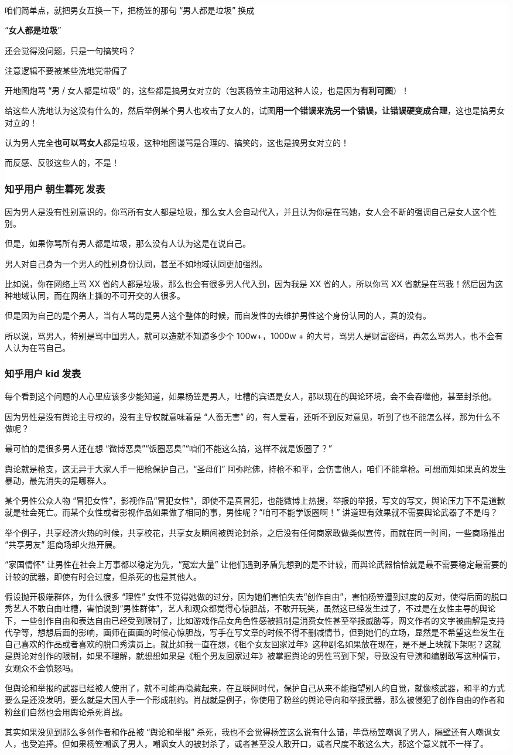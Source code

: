 咱们简单点，就把男女互换一下，把杨笠的那句 “男人都是垃圾” 换成

“**女人都是垃圾**”

还会觉得没问题，只是一句搞笑吗？

注意逻辑不要被某些洗地党带偏了

开地图炮骂 “男 / 女人都是垃圾” 的，这些都是搞男女对立的（包裹杨笠主动用这种人设，也是因为**有利可图**）！

给这些人洗地认为这没有什么的，然后举例某个男人也攻击了女人的，试图**用一个错误来洗另一个错误，让错误硬变成合理**，这也是搞男女对立的！

认为男人完全**也可以骂女人**都是垃圾，这种地图谩骂是合理的、搞笑的，这也是搞男女对立的！

而反感、反驳这些人的，不是！
    
    
    
    
### 知乎用户 朝生暮死 发表
    
因为男人是没有性别意识的，你骂所有女人都是垃圾，那么女人会自动代入，并且认为你是在骂她，女人会不断的强调自己是女人这个性别。

但是，如果你骂所有男人都是垃圾，那么没有人认为这是在说自己。

男人对自己身为一个男人的性别身份认同，甚至不如地域认同更加强烈。

比如说，你在网络上骂 XX 省的人都是垃圾，那么也会有很多男人代入到，因为我是 XX 省的人，所以你骂 XX 省就是在骂我！然后因为这种地域认同，而在网络上撕的不可开交的人很多。

但是因为自己的是个男人，当有人骂的是男人这个整体的时候，而自发性的去维护男性这个身份认同的人，真的没有。

所以说，骂男人，特别是骂中国男人，就可以造就不知道多少个 100w+，1000w + 的大号，骂男人是财富密码，再怎么骂男人，也不会有人认为在骂自己。
    
    
    
    
### 知乎用户 kid 发表
    
每个看到这个问题的人心里应该多少能知道，如果杨笠是男人，吐槽的宾语是女人，那以现在的舆论环境，会不会吞噬他，甚至封杀他。

因为男性是没有舆论主导权的，没有主导权就意味着是 “人畜无害” 的，有人爱看，还听不到反对意见，听到了也不能怎么样，那为什么不做呢？

最可怕的是很多男人还在想 “微博恶臭”“饭圈恶臭”“咱们不能这么搞，这样不就是饭圈了？”

舆论就是枪支，这无异于大家人手一把枪保护自己，“圣母们” 阿弥陀佛，持枪不和平，会伤害他人，咱们不能拿枪。可想而知如果真的发生暴动，最先消失的是哪群人。

某个男性公众人物 “冒犯女性”，影视作品“冒犯女性”，即使不是真冒犯，也能微博上热搜，举报的举报，写文的写文，舆论压力下不是道歉就是社会死亡。而某个女性或者影视作品如果做了相同的事，男性呢？“咱可不能学饭圈啊！” 讲道理有效果就不需要舆论武器了不是吗？

举个例子，共享经济火热的时候，共享校花，共享女友瞬间被舆论封杀，之后没有任何商家敢做类似宣传，而就在同一时间，一些商场推出 “共享男友” 逛商场却火热开展。

“家国情怀” 让男性在社会上万事都以稳定为先，“宽宏大量” 让他们遇到矛盾先想到的是不计较，而舆论武器恰恰就是最不需要稳定最需要的计较的武器，即使有时会过度，但杀死的也是其他人。

假设抛开极端群体，为什么很多 “理性” 女性不觉得她做的过分，因为她们害怕失去“创作自由”，害怕杨笠遭到过度的反对，使得后面的脱口秀艺人不敢自由吐槽，害怕说到“男性群体”，艺人和观众都觉得心惊胆战，不敢开玩笑，虽然这已经发生过了，不过是在女性主导的舆论下，一些创作自由和表达自由已经受到限制了，比如游戏作品女角色性感被抵制是消费女性甚至举报威胁等，网文作者的文字被曲解是支持代孕等，想想后面的影响，画师在画画的时候心惊胆战，写手在写文章的时候不得不删减情节，但到她们的立场，显然是不希望这些发生在自己喜欢的作品或者喜欢的脱口秀演员上。就比如我一直在想，《租个女友回家过年》这种剧名如果放在现在，是不是上映就下架呢？这就是舆论对创作的限制，如果不理解，就想想如果是《租个男友回家过年》被掌握舆论的男性骂到下架，导致没有导演和编剧敢写这种情节，女观众不会愤怒吗。

但舆论和举报的武器已经被人使用了，就不可能再隐藏起来，在互联网时代，保护自己从来不能指望别人的自觉，就像核武器，和平的方式要么是还没发明，要么就是大国人手一个形成制约。肖战就是例子，你使用了粉丝的舆论导向和举报武器，那么被侵犯了创作自由的作者和粉丝们自然也会用舆论杀死肖战。

其实如果没见到那么多创作者和作品被 “舆论和举报” 杀死，我也不会觉得杨笠这么说有什么错，毕竟杨笠嘲讽了男人，隔壁还有人嘲讽女人，也受追捧。但如果杨笠嘲讽了男人，嘲讽女人的被封杀了，或者甚至没人敢开口，或者尺度不敢这么大，那这个意义就不一样了。
    